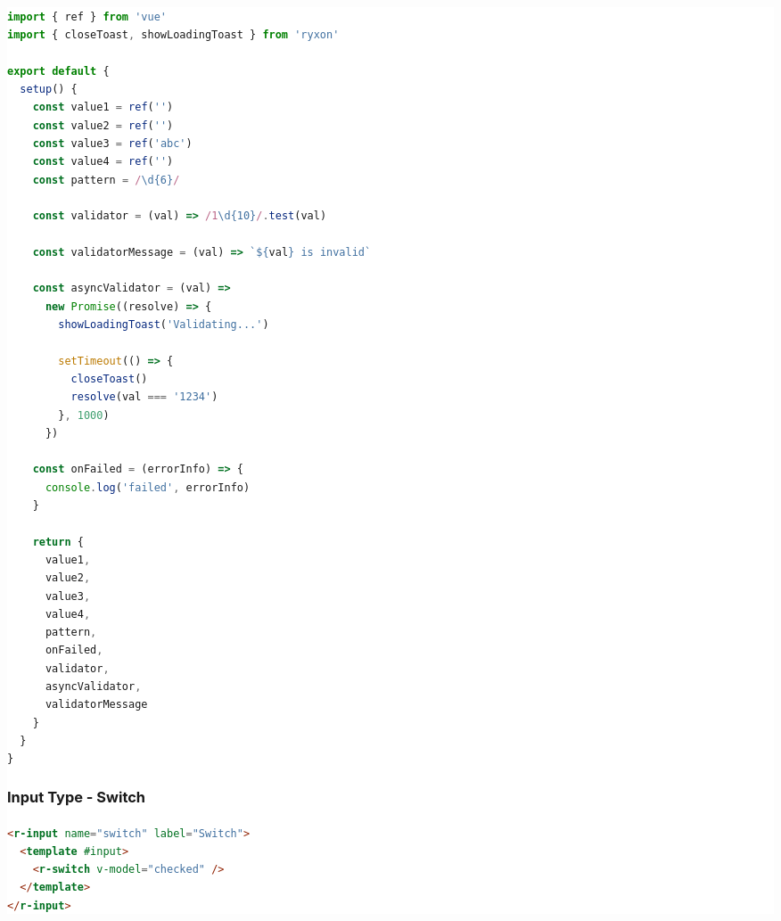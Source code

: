 ```js
import { ref } from 'vue'
import { closeToast, showLoadingToast } from 'ryxon'

export default {
  setup() {
    const value1 = ref('')
    const value2 = ref('')
    const value3 = ref('abc')
    const value4 = ref('')
    const pattern = /\d{6}/

    const validator = (val) => /1\d{10}/.test(val)

    const validatorMessage = (val) => `${val} is invalid`

    const asyncValidator = (val) =>
      new Promise((resolve) => {
        showLoadingToast('Validating...')

        setTimeout(() => {
          closeToast()
          resolve(val === '1234')
        }, 1000)
      })

    const onFailed = (errorInfo) => {
      console.log('failed', errorInfo)
    }

    return {
      value1,
      value2,
      value3,
      value4,
      pattern,
      onFailed,
      validator,
      asyncValidator,
      validatorMessage
    }
  }
}
```

### Input Type - Switch

```html
<r-input name="switch" label="Switch">
  <template #input>
    <r-switch v-model="checked" />
  </template>
</r-input>
```
